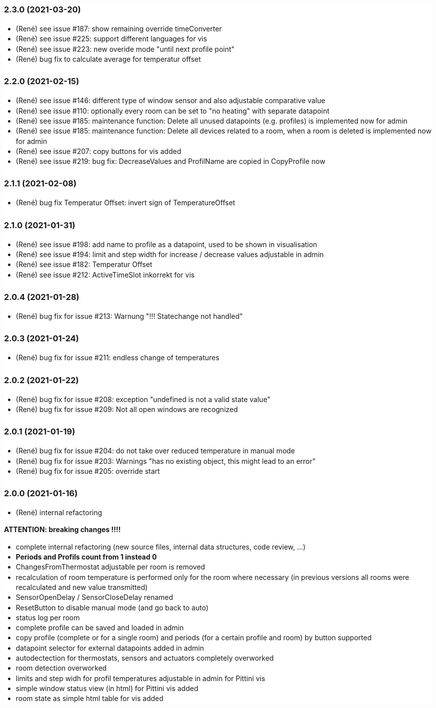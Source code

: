 ### 2.3.0 (2021-03-20)
* (René) see issue #187: show remaining override timeConverter
* (René) see issue #225: support different languages for vis
* (René) see issue #223: new overide mode "until next profile point"
* (René) bug fix to calculate average for temperatur offset

### 2.2.0 (2021-02-15)
* (René) see issue #146: different type of window sensor and also adjustable comparative value
* (René) see issue #110: optionally every room can be set to "no heating" with separate datapoint
* (René) see issue #185: maintenance function: Delete all unused datapoints (e.g. profiles) is implemented now for admin
* (René) see issue #185: maintenance function: Delete all devices related to a room, when a room is deleted is implemented now for admin
* (René) see issue #207: copy buttons for vis added
* (René) see issue #219: bug fix: DecreaseValues and ProfilName are copied in CopyProfile now

### 2.1.1 (2021-02-08)
* (René) bug fix Temperatur Offset: invert sign of TemperatureOffset

### 2.1.0 (2021-01-31)
* (René) see issue #198: add name to profile as a datapoint, used to be shown in visualisation
* (René) see issue #194: limit and step width for increase / decrease values adjustable in admin 
* (René) see issue #182: Temperatur Offset
* (René) see issue #212: ActiveTimeSlot inkorrekt for vis

### 2.0.4 (2021-01-28)
* (René) bug fix for issue #213: Warnung "!!! Statechange not handled"

### 2.0.3 (2021-01-24)
* (René) bug fix for issue #211: endless change of temperatures

### 2.0.2 (2021-01-22)
* (René) bug fix for issue #208: exception "undefined is not a valid state value"
* (René) bug fix for issue #209: Not all open windows are recognized

### 2.0.1 (2021-01-19)
* (René) bug fix for issue #204: do not take over reduced temperature in manual mode
* (René) bug fix for issue #203: Warnings "has no existing object, this might lead to an error"
* (René) bug fix for issue #205: override start

### 2.0.0 (2021-01-16)
* (René) internal refactoring

**ATTENTION: breaking changes !!!!**
* complete internal refactoring (new source files, internal data structures, code review, ...)
* **Periods and Profils count from 1 instead 0**
* ChangesFromThermostat adjustable per room is removed
* recalculation of room temperature is performed only for the room where necessary (in previous versions all rooms were recalculated and new value transmitted)
* SensorOpenDelay / SensorCloseDelay renamed
* ResetButton to disable manual mode (and go back to auto)
* status log per room
* complete profile can be saved and loaded in admin
* copy profile (complete or for a single room) and periods (for a certain profile and room) by button supported
* datapoint selector for external datapoints added in admin
* autodectection for thermostats, sensors and actuators completely overworked
* room detection overworked
* limits and step widh for profil temperatures adjustable in admin for Pittini vis
* simple window status view (in html) for Pittini vis added
* room state as simple html table for vis added